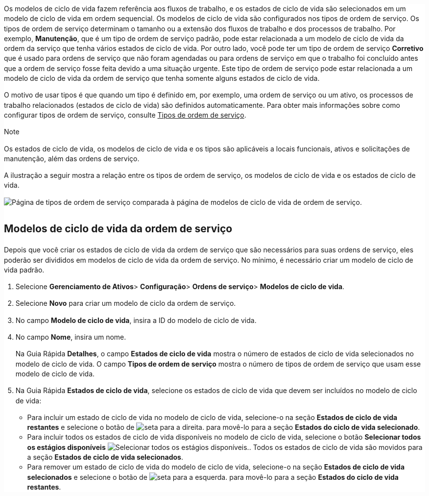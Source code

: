 Os modelos de ciclo de vida fazem referência aos fluxos de trabalho, e os estados de ciclo de vida são selecionados em um modelo de ciclo de vida em ordem sequencial. Os modelos de ciclo de vida são configurados nos tipos de ordem de serviço. Os tipos de ordem de serviço determinam o tamanho ou a extensão dos fluxos de trabalho e dos processos de trabalho. Por exemplo, **Manutenção**, que é um tipo de ordem de serviço padrão, pode estar relacionada a um modelo de ciclo de vida da ordem da serviço que tenha vários estados de ciclo de vida. Por outro lado, você pode ter um tipo de ordem de serviço **Corretivo** que é usado para ordens de serviço que não foram agendadas ou para ordens de serviço em que o trabalho foi concluído antes que a ordem de serviço fosse feita devido a uma situação urgente. Este tipo de ordem de serviço pode estar relacionada a um modelo de ciclo de vida da ordem de serviço que tenha somente alguns estados de ciclo de vida.

O motivo de usar tipos é que quando um tipo é definido em, por exemplo, uma ordem de serviço ou um ativo, os processos de trabalho relacionados (estados de ciclo de vida) são definidos automaticamente. Para obter mais informações sobre como configurar tipos de ordem de serviço, consulte [Tipos de ordem de serviço](../setup-for-work-orders/work-order-types.md).

> [!NOTE]
> Os estados de ciclo de vida, os modelos de ciclo de vida e os tipos são aplicáveis a locais funcionais, ativos e solicitações de manutenção, além das ordens de serviço.

A ilustração a seguir mostra a relação entre os tipos de ordem de serviço, os modelos de ciclo de vida e os estados de ciclo de vida.

![Página de tipos de ordem de serviço comparada à página de modelos de ciclo de vida de ordem de serviço.](media/11-setup-for-work-orders.png)

## <a name="work-order-lifecycle-models"></a>Modelos de ciclo de vida da ordem de serviço

Depois que você criar os estados de ciclo de vida da ordem de serviço que são necessários para suas ordens de serviço, eles poderão ser divididos em modelos de ciclo de vida da ordem de serviço. No mínimo, é necessário criar um modelo de ciclo de vida padrão.

1. Selecione **Gerenciamento de Ativos**\> **Configuração**\> **Ordens de serviço**\> **Modelos de ciclo de vida**.
2. Selecione **Novo** para criar um modelo de ciclo da ordem de serviço.
3. No campo **Modelo de ciclo de vida**, insira a ID do modelo de ciclo de vida.
4. No campo **Nome**, insira um nome.

    Na Guia Rápida **Detalhes**, o campo **Estados de ciclo de vida** mostra o número de estados de ciclo de vida selecionados no modelo de ciclo de vida. O campo **Tipos de ordem de serviço** mostra o número de tipos de ordem de serviço que usam esse modelo de ciclo de vida.

5. Na Guia Rápida **Estados de ciclo de vida**, selecione os estados de ciclo de vida que devem ser incluídos no modelo de ciclo de vida:

    - Para incluir um estado de ciclo de vida no modelo de ciclo de vida, selecione-o na seção **Estados de ciclo de vida restantes** e selecione o botão de ![seta para a direita.](media/12-setup-for-work-orders.png) para movê-lo para a seção **Estados do ciclo de vida selecionado**.
    - Para incluir todos os estados de ciclo de vida disponíveis no modelo de ciclo de vida, selecione o botão **Selecionar todos os estágios disponíveis** ![Selecionar todos os estágios disponíveis.](media/13-setup-for-work-orders.png). Todos os estados de ciclo de vida são movidos para a seção **Estados de ciclo de vida selecionados**.
    - Para remover um estado de ciclo de vida do modelo de ciclo de vida, selecione-o na seção **Estados de ciclo de vida selecionados** e selecione o botão de ![seta para a esquerda.](media/14-setup-for-work-orders.png) para movê-lo para a seção **Estados do ciclo de vida restantes**.
